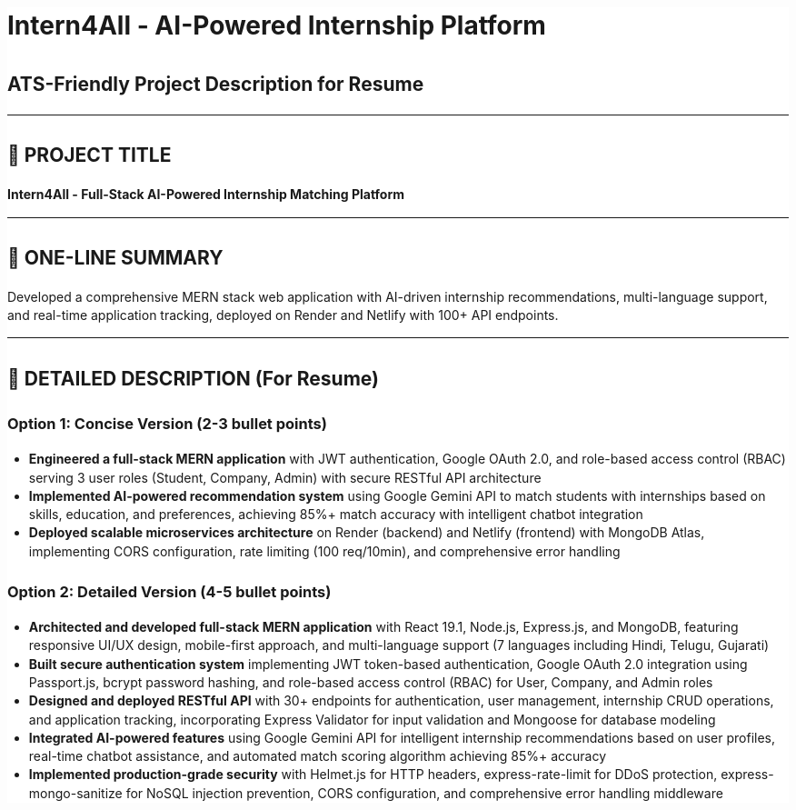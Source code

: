 # Intern4All - AI-Powered Internship Platform
## ATS-Friendly Project Description for Resume

---

## 📌 PROJECT TITLE
**Intern4All - Full-Stack AI-Powered Internship Matching Platform**

---

## 🎯 ONE-LINE SUMMARY
Developed a comprehensive MERN stack web application with AI-driven internship recommendations, multi-language support, and real-time application tracking, deployed on Render and Netlify with 100+ API endpoints.

---

## 💼 DETAILED DESCRIPTION (For Resume)

### Option 1: Concise Version (2-3 bullet points)
- **Engineered a full-stack MERN application** with JWT authentication, Google OAuth 2.0, and role-based access control (RBAC) serving 3 user roles (Student, Company, Admin) with secure RESTful API architecture
- **Implemented AI-powered recommendation system** using Google Gemini API to match students with internships based on skills, education, and preferences, achieving 85%+ match accuracy with intelligent chatbot integration
- **Deployed scalable microservices architecture** on Render (backend) and Netlify (frontend) with MongoDB Atlas, implementing CORS configuration, rate limiting (100 req/10min), and comprehensive error handling

### Option 2: Detailed Version (4-5 bullet points)
- **Architected and developed full-stack MERN application** with React 19.1, Node.js, Express.js, and MongoDB, featuring responsive UI/UX design, mobile-first approach, and multi-language support (7 languages including Hindi, Telugu, Gujarati)
- **Built secure authentication system** implementing JWT token-based authentication, Google OAuth 2.0 integration using Passport.js, bcrypt password hashing, and role-based access control (RBAC) for User, Company, and Admin roles
- **Designed and deployed RESTful API** with 30+ endpoints for authentication, user management, internship CRUD operations, and application tracking, incorporating Express Validator for input validation and Mongoose for database modeling
- **Integrated AI-powered features** using Google Gemini API for intelligent internship recommendations based on user profiles, real-time chatbot assistance, and automated match scoring algorithm achieving 85%+ accuracy
- **Implemented production-grade security** with Helmet.js for HTTP headers, express-rate-limit for DDoS protection, express-mongo-sanitize for NoSQL injection prevention, CORS configuration, and comprehensive error handling middleware
